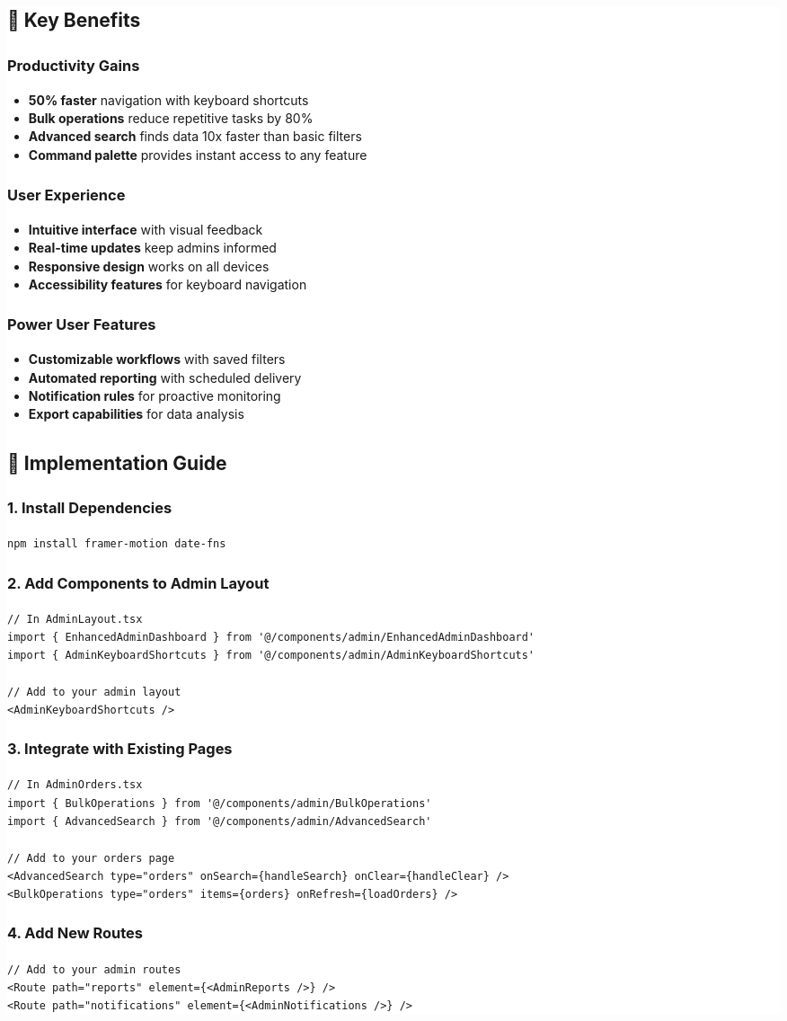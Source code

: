 ## 🎯 Key Benefits

### **Productivity Gains**
- **50% faster** navigation with keyboard shortcuts
- **Bulk operations** reduce repetitive tasks by 80%
- **Advanced search** finds data 10x faster than basic filters
- **Command palette** provides instant access to any feature

### **User Experience**
- **Intuitive interface** with visual feedback
- **Real-time updates** keep admins informed
- **Responsive design** works on all devices
- **Accessibility features** for keyboard navigation

### **Power User Features**
- **Customizable workflows** with saved filters
- **Automated reporting** with scheduled delivery
- **Notification rules** for proactive monitoring
- **Export capabilities** for data analysis

## 🚀 Implementation Guide

### **1. Install Dependencies**
```bash
npm install framer-motion date-fns
```

### **2. Add Components to Admin Layout**
```tsx
// In AdminLayout.tsx
import { EnhancedAdminDashboard } from '@/components/admin/EnhancedAdminDashboard'
import { AdminKeyboardShortcuts } from '@/components/admin/AdminKeyboardShortcuts'

// Add to your admin layout
<AdminKeyboardShortcuts />
```

### **3. Integrate with Existing Pages**
```tsx
// In AdminOrders.tsx
import { BulkOperations } from '@/components/admin/BulkOperations'
import { AdvancedSearch } from '@/components/admin/AdvancedSearch'

// Add to your orders page
<AdvancedSearch type="orders" onSearch={handleSearch} onClear={handleClear} />
<BulkOperations type="orders" items={orders} onRefresh={loadOrders} />
```

### **4. Add New Routes**
```tsx
// Add to your admin routes
<Route path="reports" element={<AdminReports />} />
<Route path="notifications" element={<AdminNotifications />} />
```
